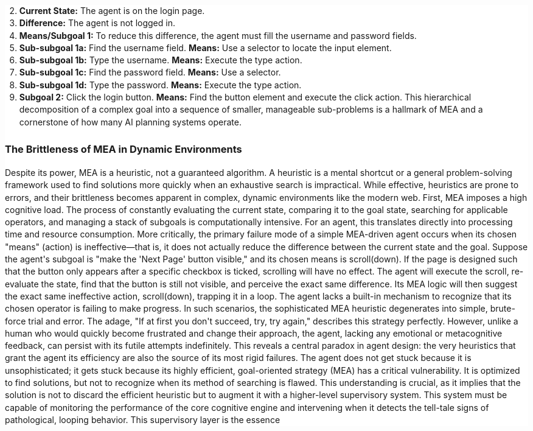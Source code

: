 
2. **Current State:** The agent is on the login page.
3. **Difference:** The agent is not logged in.
4. **Means/Subgoal 1:** To reduce this difference, the agent must fill the username and
    password fields.
5. **Sub-subgoal 1a:** Find the username field. **Means:** Use a selector to locate the input
    element.
6. **Sub-subgoal 1b:** Type the username. **Means:** Execute the type action.
7. **Sub-subgoal 1c:** Find the password field. **Means:** Use a selector.
8. **Sub-subgoal 1d:** Type the password. **Means:** Execute the type action.
9. **Subgoal 2:** Click the login button. **Means:** Find the button element and execute the click
    action.
This hierarchical decomposition of a complex goal into a sequence of smaller, manageable
sub-problems is a hallmark of MEA and a cornerstone of how many AI planning systems
operate.

### The Brittleness of MEA in Dynamic Environments

Despite its power, MEA is a heuristic, not a guaranteed algorithm. A heuristic is a mental
shortcut or a general problem-solving framework used to find solutions more quickly when an
exhaustive search is impractical. While effective, heuristics are prone to errors, and their
brittleness becomes apparent in complex, dynamic environments like the modern web.
First, MEA imposes a high cognitive load. The process of constantly evaluating the current
state, comparing it to the goal state, searching for applicable operators, and managing a stack
of subgoals is computationally intensive. For an agent, this translates directly into processing
time and resource consumption.
More critically, the primary failure mode of a simple MEA-driven agent occurs when its chosen
"means" (action) is ineffective—that is, it does not actually reduce the difference between the
current state and the goal. Suppose the agent's subgoal is "make the 'Next Page' button
visible," and its chosen means is scroll(down). If the page is designed such that the button only
appears after a specific checkbox is ticked, scrolling will have no effect. The agent will execute
the scroll, re-evaluate the state, find that the button is still not visible, and perceive the exact
same difference. Its MEA logic will then suggest the exact same ineffective action, scroll(down),
trapping it in a loop. The agent lacks a built-in mechanism to recognize that its chosen operator
is failing to make progress.
In such scenarios, the sophisticated MEA heuristic degenerates into simple, brute-force trial and
error. The adage, "If at first you don't succeed, try, try again," describes this strategy perfectly.
However, unlike a human who would quickly become frustrated and change their approach, the
agent, lacking any emotional or metacognitive feedback, can persist with its futile attempts
indefinitely.
This reveals a central paradox in agent design: the very heuristics that grant the agent its
efficiency are also the source of its most rigid failures. The agent does not get stuck because it
is unsophisticated; it gets stuck because its highly efficient, goal-oriented strategy (MEA) has a
critical vulnerability. It is optimized to find solutions, but not to recognize when its method of
searching is flawed. This understanding is crucial, as it implies that the solution is not to discard
the efficient heuristic but to augment it with a higher-level supervisory system. This system must
be capable of monitoring the performance of the core cognitive engine and intervening when it
detects the tell-tale signs of pathological, looping behavior. This supervisory layer is the essence
